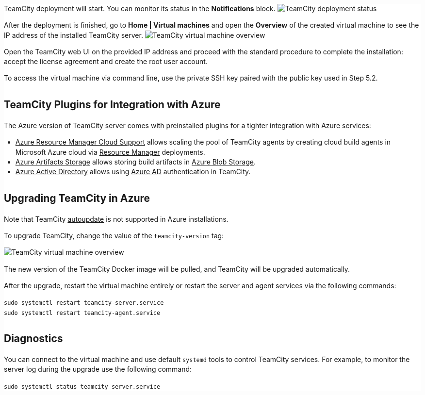 TeamCity deployment will start. You can monitor its status in the __Notifications__ block.
<img src="azure-deployment-status.png" width="515" alt="TeamCity deployment status"/>

After the deployment is finished, go to __Home | Virtual machines__ and open the __Overview__ of the created virtual machine to see the IP address of the installed TeamCity server.
<img src="azure-vm-overview.png" width="1393" alt="TeamCity virtual machine overview"/>
   
Open the TeamCity web UI on the provided IP address and proceed with the standard procedure to complete the installation: accept the license agreement and create the root user account.


<tip>

To access the virtual machine via command line, use the private SSH key paired with the public key used in Step 5.2.
</tip>

## TeamCity Plugins for Integration with Azure

The Azure version of TeamCity server comes with preinstalled plugins for a tighter integration with Azure services:
* [Azure Resource Manager Cloud Support](https://plugins.jetbrains.com/plugin/9260-azure-resource-manager-cloud-support) allows scaling the pool of TeamCity agents by creating cloud build agents in Microsoft Azure cloud via [Resource Manager](https://docs.microsoft.com/en-us/azure/azure-resource-manager/resource-group-overview) deployments.
* [Azure Artifacts Storage](https://plugins.jetbrains.com/plugin/9617-azure-artifact-storage) allows storing build artifacts in [Azure Blob Storage](https://azure.microsoft.com/en-us/services/storage/blobs/).
* [Azure Active Directory](https://plugins.jetbrains.com/plugin/9083-azure-active-directory) allows using [Azure AD](https://azure.microsoft.com/en-us/services/active-directory/) authentication in TeamCity.


## Upgrading TeamCity in Azure

Note that TeamCity [autoupdate](upgrade.md#Automatic+Update) is not supported in Azure installations.

To upgrade TeamCity, change the value of the `teamcity-version` tag:

<img src="azure-teamcity-tag.png" width="864" alt="TeamCity virtual machine overview"/>

The new version of the TeamCity Docker image will be pulled, and TeamCity will be upgraded automatically.

After the upgrade, restart the virtual machine entirely or restart the server and agent services via the following commands:

```Shell
sudo systemctl restart teamcity-server.service
sudo systemctl restart teamcity-agent.service

```

## Diagnostics

You can connect to the virtual machine and use default `systemd` tools to control TeamCity services. For example, to monitor the server log during the upgrade use the following command:

```Shell
sudo systemctl status teamcity-server.service

```